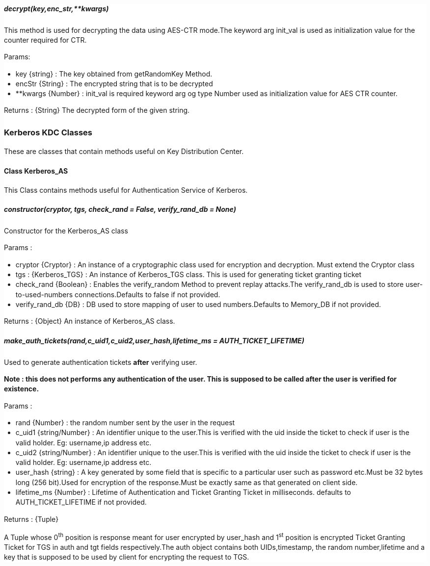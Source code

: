 <h5 id = 'aescryptor-decrypt'>decrypt(key,enc_str,**kwargs)</h5>
<p>This method is used for decrypting the data using AES-CTR mode.The keyword arg init_val is used as initialization value for the counter required for CTR.</p>
Params:
<ul>
    <li>key {string} : The key obtained from getRandomKey Method.</li>
    <li>encStr {String} : The encrypted string that is to be decrypted</li>
    <li>**kwargs {Number} : init_val is required keyword arg og type Number used as initialization value for AES CTR counter.</li>
</ul>
Returns : {String} The decrypted form of the given string.
</div>

<h3 id='kdc-header'>Kerberos KDC Classes</h3>
<p>These are classes that contain methods useful on Key Distribution Center.</p>

<div>
<h4 id='class-kerberos-as'>Class Kerberos_AS</h4>
<p>This Class contains methods useful for Authentication Service of Kerberos.</p>

<h5 id = 'kerberos-as-constructor'>constructor(cryptor, tgs, check_rand = False, verify_rand_db = None)</h5>
<p>Constructor for the Kerberos_AS class</p>
Params :
<ul>
    <li>cryptor {Cryptor} : An instance of a cryptographic class used for encryption and decryption. Must extend the Cryptor class</li>
    <li>tgs : {Kerberos_TGS} : An instance of Kerberos_TGS class. This is used for generating ticket granting ticket</li>
    <li>check_rand {Boolean} : Enables the verify_random Method to prevent replay attacks.The verify_rand_db is used to store user-to-used-numbers connections.Defaults to false if not provided.</li>
    <li>verify_rand_db {DB} : DB used to store mapping of user to used numbers.Defaults to Memory_DB if not provided.</li>
</ul>
Returns : {Object} An instance of Kerberos_AS class.

<h5 id ='kerberos-as-make-auth-tickets'>make_auth_tickets(rand,c_uid1,c_uid2,user_hash,lifetime_ms = AUTH_TICKET_LIFETIME)</h5>
<p>Used to generate authentication tickets <strong>after</strong> verifying user.</p>
<p><strong>Note : this does not performs any authentication of the user. This is supposed to be called after the user is verified for existence.</strong></p>
Params :
<ul>
    <li>rand {Number} : the random number sent by the user in the request</li>
    <li>c_uid1 {string/Number} : An identifier unique to the user.This is verified with the uid inside the ticket to check if user is the valid holder. Eg: username,ip address etc.</li>
    <li>c_uid2 {string/Number} : An identifier unique to the user.This is verified with the uid inside the ticket to check if user is the valid holder. Eg: username,ip address etc.</li>
    <li>user_hash {string} : A key generated by some field that is specific to a particular user such as password etc.Must be 32 bytes long (256 bit).Used for encryption of the response.Must be exactly same as that generated on client side.</li>
    <li>lifetime_ms {Number} : Lifetime of Authentication and Ticket Granting Ticket in milliseconds. defaults to AUTH_TICKET_LIFETIME if not provided.</li>
</ul>
Returns : {Tuple} 
<p>A Tuple whose 0<sup>th</sup> position is response meant for user encrypted by user_hash and 1<sup>st</sup> position is encrypted Ticket Granting Ticket for TGS in auth and tgt fields respectively.The auth object contains both UIDs,timestamp, the random number,lifetime and a key that is supposed to be used by client for encrypting the request to TGS.</p>
